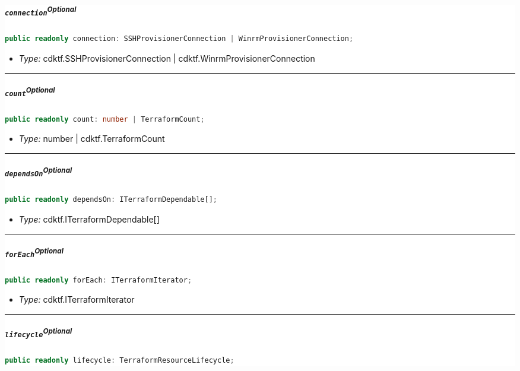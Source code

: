 ##### `connection`<sup>Optional</sup> <a name="connection" id="@cdktf/provider-cloudflare.dataCloudflareRegionalHostnames.DataCloudflareRegionalHostnamesConfig.property.connection"></a>

```typescript
public readonly connection: SSHProvisionerConnection | WinrmProvisionerConnection;
```

- *Type:* cdktf.SSHProvisionerConnection | cdktf.WinrmProvisionerConnection

---

##### `count`<sup>Optional</sup> <a name="count" id="@cdktf/provider-cloudflare.dataCloudflareRegionalHostnames.DataCloudflareRegionalHostnamesConfig.property.count"></a>

```typescript
public readonly count: number | TerraformCount;
```

- *Type:* number | cdktf.TerraformCount

---

##### `dependsOn`<sup>Optional</sup> <a name="dependsOn" id="@cdktf/provider-cloudflare.dataCloudflareRegionalHostnames.DataCloudflareRegionalHostnamesConfig.property.dependsOn"></a>

```typescript
public readonly dependsOn: ITerraformDependable[];
```

- *Type:* cdktf.ITerraformDependable[]

---

##### `forEach`<sup>Optional</sup> <a name="forEach" id="@cdktf/provider-cloudflare.dataCloudflareRegionalHostnames.DataCloudflareRegionalHostnamesConfig.property.forEach"></a>

```typescript
public readonly forEach: ITerraformIterator;
```

- *Type:* cdktf.ITerraformIterator

---

##### `lifecycle`<sup>Optional</sup> <a name="lifecycle" id="@cdktf/provider-cloudflare.dataCloudflareRegionalHostnames.DataCloudflareRegionalHostnamesConfig.property.lifecycle"></a>

```typescript
public readonly lifecycle: TerraformResourceLifecycle;
```
